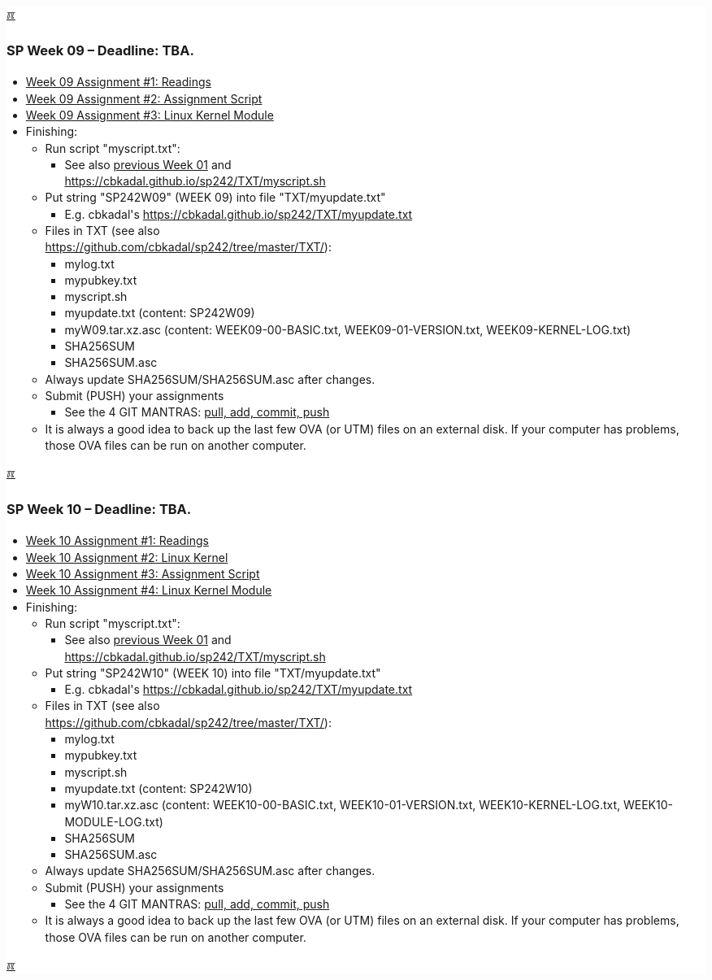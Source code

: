 
[&#x213C;](#)<br id="idxSP09">
### SP Week 09 – Deadline:  TBA.
* [Week 09 Assignment #1: Readings](S09-01.md)
* [Week 09 Assignment #2: Assignment Script](S09-02.md)
* [Week 09 Assignment #3: Linux Kernel Module](S09-03.md)
* Finishing:
  * Run script "myscript.txt":
    * See also [previous Week 01](S01-01.md) and <br><https://cbkadal.github.io/sp242/TXT/myscript.sh>
  * Put string "SP242W09" (WEEK 09) into file "TXT/myupdate.txt"
    * E.g. cbkadal's <https://cbkadal.github.io/sp242/TXT/myupdate.txt>
  * Files in TXT (see also <br><https://github.com/cbkadal/sp242/tree/master/TXT/>):
    * mylog.txt
    * mypubkey.txt
    * myscript.sh
    * myupdate.txt (content: SP242W09)
    * myW09.tar.xz.asc (content: WEEK09-00-BASIC.txt, WEEK09-01-VERSION.txt, WEEK09-KERNEL-LOG.txt)
    * SHA256SUM
    * SHA256SUM.asc
  * Always update SHA256SUM/SHA256SUM.asc after changes.
  * Submit (PUSH) your assignments
    * See the 4 GIT MANTRAS: [pull, add, commit, push](https://doit.vlsm.org/047.html)
  * It is always a good idea to back up the last few OVA (or UTM) files on an external disk.
    If your computer has problems, those OVA files can be run on another computer.

[&#x213C;](#)<br id="idxSP10">
### SP Week 10 – Deadline: TBA.
* [Week 10 Assignment #1: Readings](S10-01.md)
* [Week 10 Assignment #2: Linux Kernel](S10-04.md)
* [Week 10 Assignment #3: Assignment Script](S10-02.md)
* [Week 10 Assignment #4: Linux Kernel Module](S10-03.md)
* Finishing:
  * Run script "myscript.txt":
    * See also [previous Week 01](S01-01.md) and <br><https://cbkadal.github.io/sp242/TXT/myscript.sh>
  * Put string "SP242W10" (WEEK 10) into file "TXT/myupdate.txt"
    * E.g. cbkadal's <https://cbkadal.github.io/sp242/TXT/myupdate.txt>
  * Files in TXT (see also <br><https://github.com/cbkadal/sp242/tree/master/TXT/>):
    * mylog.txt
    * mypubkey.txt
    * myscript.sh
    * myupdate.txt (content: SP242W10)
    * myW10.tar.xz.asc (content: WEEK10-00-BASIC.txt, WEEK10-01-VERSION.txt, WEEK10-KERNEL-LOG.txt,
      WEEK10-MODULE-LOG.txt)
    * SHA256SUM
    * SHA256SUM.asc
  * Always update SHA256SUM/SHA256SUM.asc after changes.
  * Submit (PUSH) your assignments
    * See the 4 GIT MANTRAS: [pull, add, commit, push](https://doit.vlsm.org/047.html)
  * It is always a good idea to back up the last few OVA (or UTM) files on an external disk.
    If your computer has problems, those OVA files can be run on another computer.

[&#x213C;](#)<br id="idxXXX">

